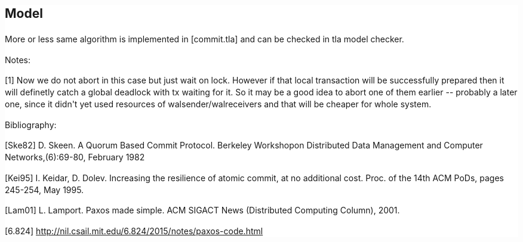 
## Model

More or less same algorithm is implemented in [commit.tla] and can be checked in tla model checker.



Notes:

[1] Now we do not abort in this case but just wait on lock. However if that local transaction will be successfully prepared then it will definetly catch a global deadlock with tx waiting for it. So it may be a good idea to abort one of them earlier -- probably a later one, since it didn't yet used resources of walsender/walreceivers and that will be cheaper for whole system.

Bibliography:

[Ske82] D. Skeen. A Quorum Based Commit Protocol. Berkeley Workshopon Distributed Data Management and Computer Networks,(6):69-80, February 1982

[Kei95] I. Keidar, D. Dolev. Increasing the resilience of atomic commit, at no additional cost. Proc. of the 14th ACM PoDs, pages 245-254, May 1995.

[Lam01] L. Lamport. Paxos made simple. ACM SIGACT News (Distributed Computing Column), 2001.

[6.824] http://nil.csail.mit.edu/6.824/2015/notes/paxos-code.html
